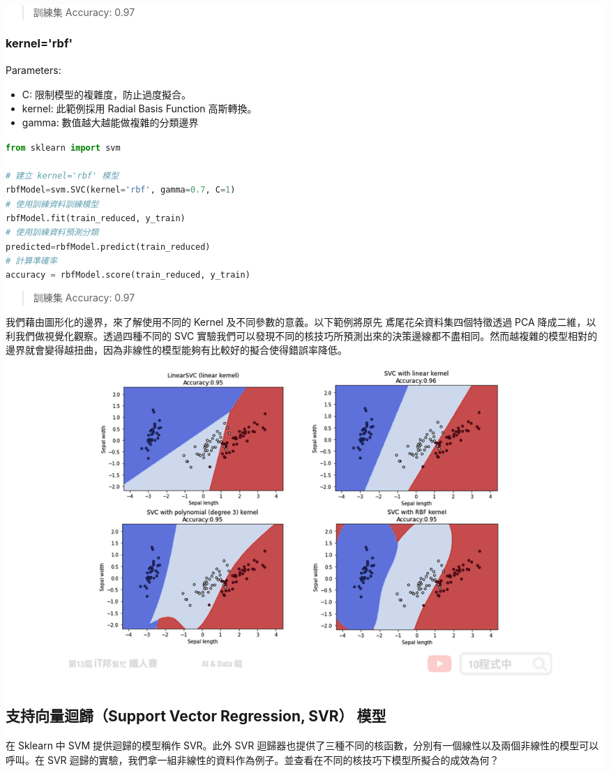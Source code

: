 > 訓練集 Accuracy: 0.97

### kernel='rbf'
Parameters:
- C: 限制模型的複雜度，防止過度擬合。
- kernel: 此範例採用 Radial Basis Function 高斯轉換。
- gamma: 數值越大越能做複雜的分類邊界

```py
from sklearn import svm

# 建立 kernel='rbf' 模型
rbfModel=svm.SVC(kernel='rbf', gamma=0.7, C=1)
# 使用訓練資料訓練模型
rbfModel.fit(train_reduced, y_train)
# 使用訓練資料預測分類
predicted=rbfModel.predict(train_reduced)
# 計算準確率
accuracy = rbfModel.score(train_reduced, y_train)
```

> 訓練集 Accuracy: 0.97

我們藉由圖形化的邊界，來了解使用不同的 Kernel 及不同參數的意義。以下範例將原先 鳶尾花朵資料集四個特徵透過 PCA 降成二維，以利我們做視覺化觀察。透過四種不同的 SVC 實驗我們可以發現不同的核技巧所預測出來的決策邊線都不盡相同。然而越複雜的模型相對的邊界就會變得越扭曲，因為非線性的模型能夠有比較好的擬合使得錯誤率降低。

![](./image/img11-5.png)

## 支持向量迴歸（Support Vector Regression, SVR） 模型
在 Sklearn 中 SVM 提供迴歸的模型稱作 SVR。此外 SVR 迴歸器也提供了三種不同的核函數，分別有一個線性以及兩個非線性的模型可以呼叫。在 SVR 迴歸的實驗，我們拿一組非線性的資料作為例子。並查看在不同的核技巧下模型所擬合的成效為何？
